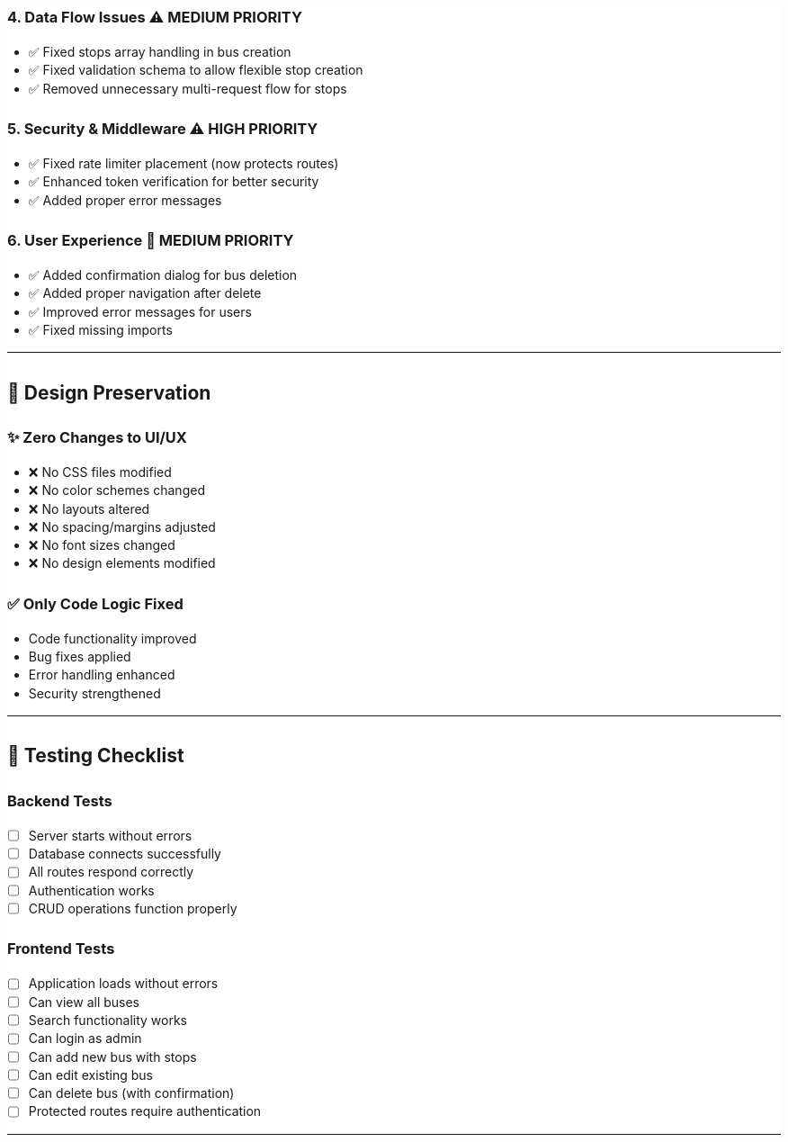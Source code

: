 ### 4. Data Flow Issues ⚠️ **MEDIUM PRIORITY**
- ✅ Fixed stops array handling in bus creation
- ✅ Fixed validation schema to allow flexible stop creation
- ✅ Removed unnecessary multi-request flow for stops

### 5. Security & Middleware ⚠️ **HIGH PRIORITY**
- ✅ Fixed rate limiter placement (now protects routes)
- ✅ Enhanced token verification for better security
- ✅ Added proper error messages

### 6. User Experience 🎯 **MEDIUM PRIORITY**
- ✅ Added confirmation dialog for bus deletion
- ✅ Added proper navigation after delete
- ✅ Improved error messages for users
- ✅ Fixed missing imports

---

## 🎨 Design Preservation

### ✨ Zero Changes to UI/UX
- ❌ No CSS files modified
- ❌ No color schemes changed
- ❌ No layouts altered
- ❌ No spacing/margins adjusted
- ❌ No font sizes changed
- ❌ No design elements modified

### ✅ Only Code Logic Fixed
- Code functionality improved
- Bug fixes applied
- Error handling enhanced
- Security strengthened

---

## 🧪 Testing Checklist

### Backend Tests
- [ ] Server starts without errors
- [ ] Database connects successfully
- [ ] All routes respond correctly
- [ ] Authentication works
- [ ] CRUD operations function properly

### Frontend Tests
- [ ] Application loads without errors
- [ ] Can view all buses
- [ ] Search functionality works
- [ ] Can login as admin
- [ ] Can add new bus with stops
- [ ] Can edit existing bus
- [ ] Can delete bus (with confirmation)
- [ ] Protected routes require authentication

---